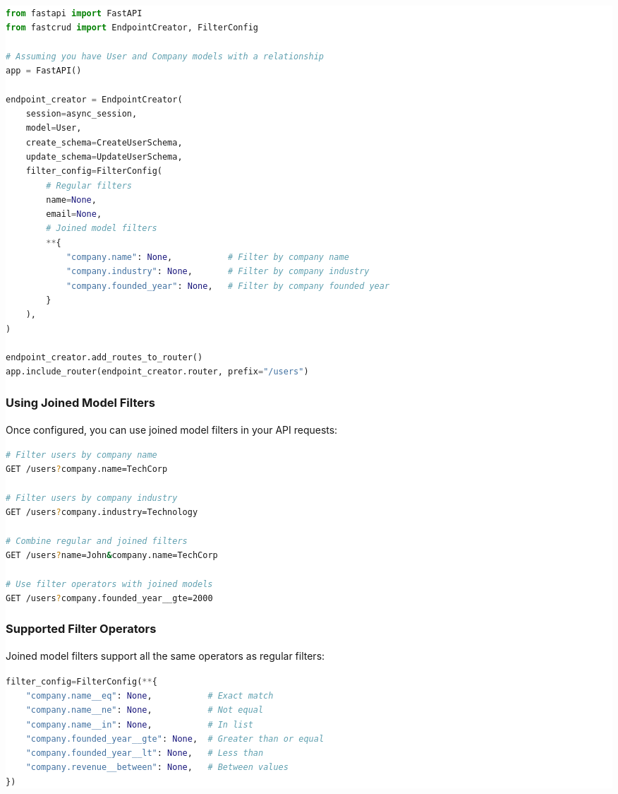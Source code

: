 ```python
from fastapi import FastAPI
from fastcrud import EndpointCreator, FilterConfig

# Assuming you have User and Company models with a relationship
app = FastAPI()

endpoint_creator = EndpointCreator(
    session=async_session,
    model=User,
    create_schema=CreateUserSchema,
    update_schema=UpdateUserSchema,
    filter_config=FilterConfig(
        # Regular filters
        name=None,
        email=None,
        # Joined model filters
        **{
            "company.name": None,           # Filter by company name
            "company.industry": None,       # Filter by company industry
            "company.founded_year": None,   # Filter by company founded year
        }
    ),
)

endpoint_creator.add_routes_to_router()
app.include_router(endpoint_creator.router, prefix="/users")
```

### Using Joined Model Filters

Once configured, you can use joined model filters in your API requests:

```bash
# Filter users by company name
GET /users?company.name=TechCorp

# Filter users by company industry
GET /users?company.industry=Technology

# Combine regular and joined filters
GET /users?name=John&company.name=TechCorp

# Use filter operators with joined models
GET /users?company.founded_year__gte=2000
```

### Supported Filter Operators

Joined model filters support all the same operators as regular filters:

```python
filter_config=FilterConfig(**{
    "company.name__eq": None,           # Exact match
    "company.name__ne": None,           # Not equal
    "company.name__in": None,           # In list
    "company.founded_year__gte": None,  # Greater than or equal
    "company.founded_year__lt": None,   # Less than
    "company.revenue__between": None,   # Between values
})
```
